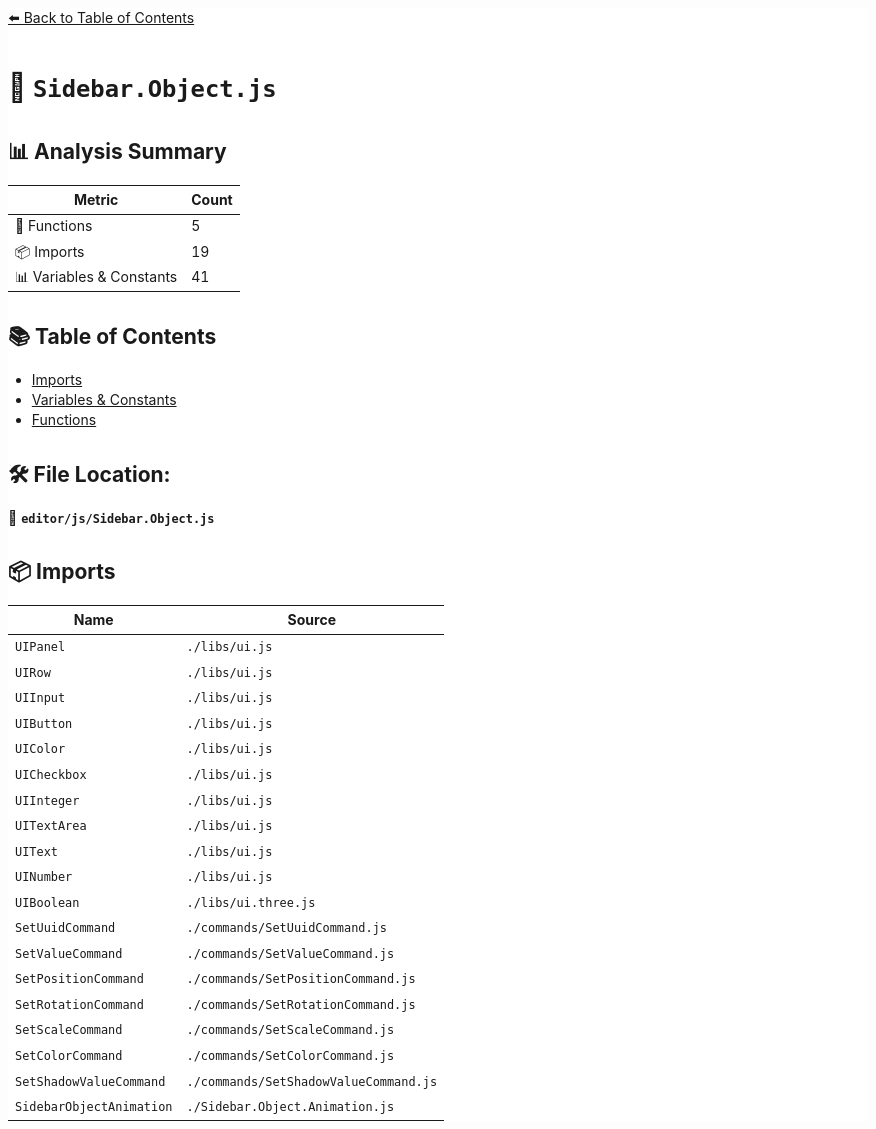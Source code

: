 [⬅️ Back to Table of Contents](../../index.md)

# 📄 `Sidebar.Object.js`

## 📊 Analysis Summary

| Metric | Count |
|--------|-------|
| 🔧 Functions | 5 |
| 📦 Imports | 19 |
| 📊 Variables & Constants | 41 |

## 📚 Table of Contents

- [Imports](#imports)
- [Variables & Constants](#variables-constants)
- [Functions](#functions)

## 🛠️ File Location:
📂 **`editor/js/Sidebar.Object.js`**

## 📦 Imports

| Name | Source |
|------|--------|
| `UIPanel` | `./libs/ui.js` |
| `UIRow` | `./libs/ui.js` |
| `UIInput` | `./libs/ui.js` |
| `UIButton` | `./libs/ui.js` |
| `UIColor` | `./libs/ui.js` |
| `UICheckbox` | `./libs/ui.js` |
| `UIInteger` | `./libs/ui.js` |
| `UITextArea` | `./libs/ui.js` |
| `UIText` | `./libs/ui.js` |
| `UINumber` | `./libs/ui.js` |
| `UIBoolean` | `./libs/ui.three.js` |
| `SetUuidCommand` | `./commands/SetUuidCommand.js` |
| `SetValueCommand` | `./commands/SetValueCommand.js` |
| `SetPositionCommand` | `./commands/SetPositionCommand.js` |
| `SetRotationCommand` | `./commands/SetRotationCommand.js` |
| `SetScaleCommand` | `./commands/SetScaleCommand.js` |
| `SetColorCommand` | `./commands/SetColorCommand.js` |
| `SetShadowValueCommand` | `./commands/SetShadowValueCommand.js` |
| `SidebarObjectAnimation` | `./Sidebar.Object.Animation.js` |
